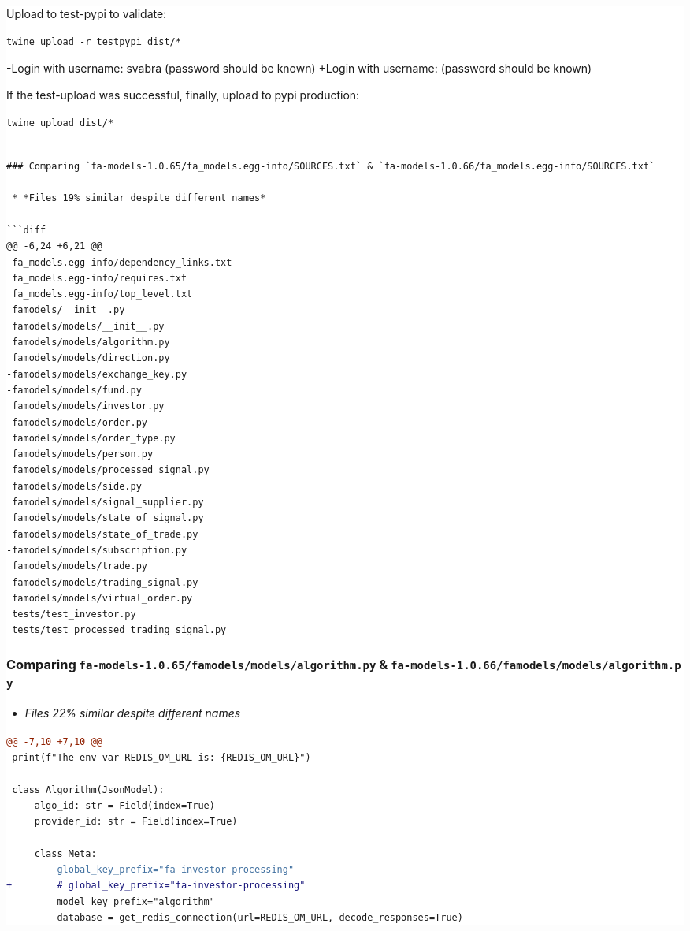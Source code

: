  Upload to test-pypi to validate: 
 ```
 twine upload -r testpypi dist/*
 ```
 
-Login with username: svabra (password should be known)
+Login with username: (password should be known)
 
 If the test-upload was successful, finally, upload to pypi production: 
 
 ```
 twine upload dist/*
 ```
```

### Comparing `fa-models-1.0.65/fa_models.egg-info/SOURCES.txt` & `fa-models-1.0.66/fa_models.egg-info/SOURCES.txt`

 * *Files 19% similar despite different names*

```diff
@@ -6,24 +6,21 @@
 fa_models.egg-info/dependency_links.txt
 fa_models.egg-info/requires.txt
 fa_models.egg-info/top_level.txt
 famodels/__init__.py
 famodels/models/__init__.py
 famodels/models/algorithm.py
 famodels/models/direction.py
-famodels/models/exchange_key.py
-famodels/models/fund.py
 famodels/models/investor.py
 famodels/models/order.py
 famodels/models/order_type.py
 famodels/models/person.py
 famodels/models/processed_signal.py
 famodels/models/side.py
 famodels/models/signal_supplier.py
 famodels/models/state_of_signal.py
 famodels/models/state_of_trade.py
-famodels/models/subscription.py
 famodels/models/trade.py
 famodels/models/trading_signal.py
 famodels/models/virtual_order.py
 tests/test_investor.py
 tests/test_processed_trading_signal.py
```

### Comparing `fa-models-1.0.65/famodels/models/algorithm.py` & `fa-models-1.0.66/famodels/models/algorithm.py`

 * *Files 22% similar despite different names*

```diff
@@ -7,10 +7,10 @@
 print(f"The env-var REDIS_OM_URL is: {REDIS_OM_URL}")
 
 class Algorithm(JsonModel):
     algo_id: str = Field(index=True)   
     provider_id: str = Field(index=True) 
     
     class Meta:
-        global_key_prefix="fa-investor-processing"
+        # global_key_prefix="fa-investor-processing"
         model_key_prefix="algorithm"
         database = get_redis_connection(url=REDIS_OM_URL, decode_responses=True)
```
